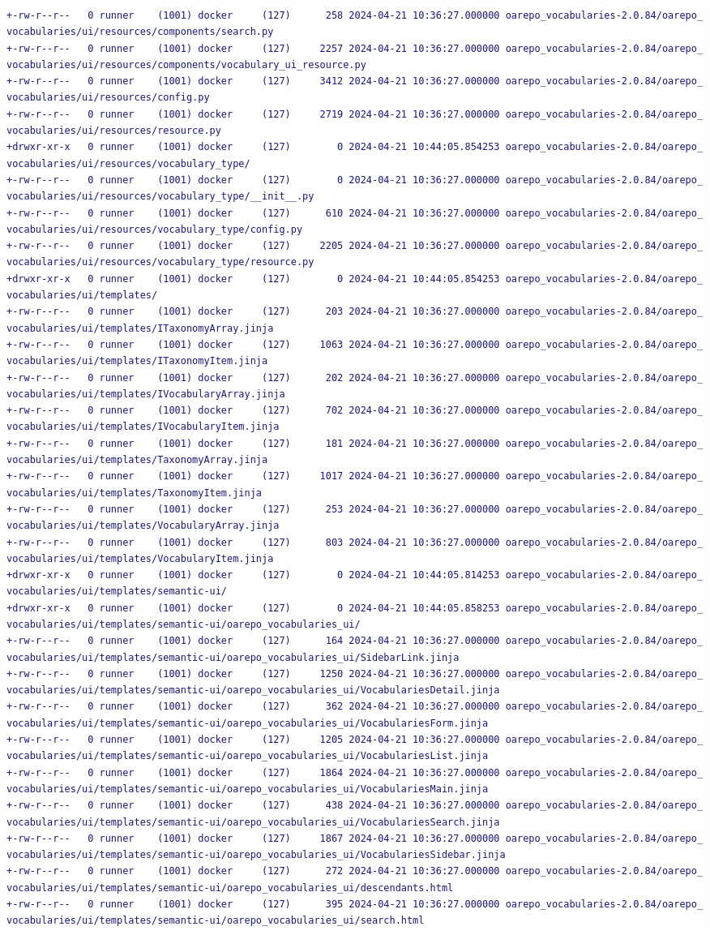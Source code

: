 ```diff
+-rw-r--r--   0 runner    (1001) docker     (127)      258 2024-04-21 10:36:27.000000 oarepo_vocabularies-2.0.84/oarepo_vocabularies/ui/resources/components/search.py
+-rw-r--r--   0 runner    (1001) docker     (127)     2257 2024-04-21 10:36:27.000000 oarepo_vocabularies-2.0.84/oarepo_vocabularies/ui/resources/components/vocabulary_ui_resource.py
+-rw-r--r--   0 runner    (1001) docker     (127)     3412 2024-04-21 10:36:27.000000 oarepo_vocabularies-2.0.84/oarepo_vocabularies/ui/resources/config.py
+-rw-r--r--   0 runner    (1001) docker     (127)     2719 2024-04-21 10:36:27.000000 oarepo_vocabularies-2.0.84/oarepo_vocabularies/ui/resources/resource.py
+drwxr-xr-x   0 runner    (1001) docker     (127)        0 2024-04-21 10:44:05.854253 oarepo_vocabularies-2.0.84/oarepo_vocabularies/ui/resources/vocabulary_type/
+-rw-r--r--   0 runner    (1001) docker     (127)        0 2024-04-21 10:36:27.000000 oarepo_vocabularies-2.0.84/oarepo_vocabularies/ui/resources/vocabulary_type/__init__.py
+-rw-r--r--   0 runner    (1001) docker     (127)      610 2024-04-21 10:36:27.000000 oarepo_vocabularies-2.0.84/oarepo_vocabularies/ui/resources/vocabulary_type/config.py
+-rw-r--r--   0 runner    (1001) docker     (127)     2205 2024-04-21 10:36:27.000000 oarepo_vocabularies-2.0.84/oarepo_vocabularies/ui/resources/vocabulary_type/resource.py
+drwxr-xr-x   0 runner    (1001) docker     (127)        0 2024-04-21 10:44:05.854253 oarepo_vocabularies-2.0.84/oarepo_vocabularies/ui/templates/
+-rw-r--r--   0 runner    (1001) docker     (127)      203 2024-04-21 10:36:27.000000 oarepo_vocabularies-2.0.84/oarepo_vocabularies/ui/templates/ITaxonomyArray.jinja
+-rw-r--r--   0 runner    (1001) docker     (127)     1063 2024-04-21 10:36:27.000000 oarepo_vocabularies-2.0.84/oarepo_vocabularies/ui/templates/ITaxonomyItem.jinja
+-rw-r--r--   0 runner    (1001) docker     (127)      202 2024-04-21 10:36:27.000000 oarepo_vocabularies-2.0.84/oarepo_vocabularies/ui/templates/IVocabularyArray.jinja
+-rw-r--r--   0 runner    (1001) docker     (127)      702 2024-04-21 10:36:27.000000 oarepo_vocabularies-2.0.84/oarepo_vocabularies/ui/templates/IVocabularyItem.jinja
+-rw-r--r--   0 runner    (1001) docker     (127)      181 2024-04-21 10:36:27.000000 oarepo_vocabularies-2.0.84/oarepo_vocabularies/ui/templates/TaxonomyArray.jinja
+-rw-r--r--   0 runner    (1001) docker     (127)     1017 2024-04-21 10:36:27.000000 oarepo_vocabularies-2.0.84/oarepo_vocabularies/ui/templates/TaxonomyItem.jinja
+-rw-r--r--   0 runner    (1001) docker     (127)      253 2024-04-21 10:36:27.000000 oarepo_vocabularies-2.0.84/oarepo_vocabularies/ui/templates/VocabularyArray.jinja
+-rw-r--r--   0 runner    (1001) docker     (127)      803 2024-04-21 10:36:27.000000 oarepo_vocabularies-2.0.84/oarepo_vocabularies/ui/templates/VocabularyItem.jinja
+drwxr-xr-x   0 runner    (1001) docker     (127)        0 2024-04-21 10:44:05.814253 oarepo_vocabularies-2.0.84/oarepo_vocabularies/ui/templates/semantic-ui/
+drwxr-xr-x   0 runner    (1001) docker     (127)        0 2024-04-21 10:44:05.858253 oarepo_vocabularies-2.0.84/oarepo_vocabularies/ui/templates/semantic-ui/oarepo_vocabularies_ui/
+-rw-r--r--   0 runner    (1001) docker     (127)      164 2024-04-21 10:36:27.000000 oarepo_vocabularies-2.0.84/oarepo_vocabularies/ui/templates/semantic-ui/oarepo_vocabularies_ui/SidebarLink.jinja
+-rw-r--r--   0 runner    (1001) docker     (127)     1250 2024-04-21 10:36:27.000000 oarepo_vocabularies-2.0.84/oarepo_vocabularies/ui/templates/semantic-ui/oarepo_vocabularies_ui/VocabulariesDetail.jinja
+-rw-r--r--   0 runner    (1001) docker     (127)      362 2024-04-21 10:36:27.000000 oarepo_vocabularies-2.0.84/oarepo_vocabularies/ui/templates/semantic-ui/oarepo_vocabularies_ui/VocabulariesForm.jinja
+-rw-r--r--   0 runner    (1001) docker     (127)     1205 2024-04-21 10:36:27.000000 oarepo_vocabularies-2.0.84/oarepo_vocabularies/ui/templates/semantic-ui/oarepo_vocabularies_ui/VocabulariesList.jinja
+-rw-r--r--   0 runner    (1001) docker     (127)     1864 2024-04-21 10:36:27.000000 oarepo_vocabularies-2.0.84/oarepo_vocabularies/ui/templates/semantic-ui/oarepo_vocabularies_ui/VocabulariesMain.jinja
+-rw-r--r--   0 runner    (1001) docker     (127)      438 2024-04-21 10:36:27.000000 oarepo_vocabularies-2.0.84/oarepo_vocabularies/ui/templates/semantic-ui/oarepo_vocabularies_ui/VocabulariesSearch.jinja
+-rw-r--r--   0 runner    (1001) docker     (127)     1867 2024-04-21 10:36:27.000000 oarepo_vocabularies-2.0.84/oarepo_vocabularies/ui/templates/semantic-ui/oarepo_vocabularies_ui/VocabulariesSidebar.jinja
+-rw-r--r--   0 runner    (1001) docker     (127)      272 2024-04-21 10:36:27.000000 oarepo_vocabularies-2.0.84/oarepo_vocabularies/ui/templates/semantic-ui/oarepo_vocabularies_ui/descendants.html
+-rw-r--r--   0 runner    (1001) docker     (127)      395 2024-04-21 10:36:27.000000 oarepo_vocabularies-2.0.84/oarepo_vocabularies/ui/templates/semantic-ui/oarepo_vocabularies_ui/search.html
```